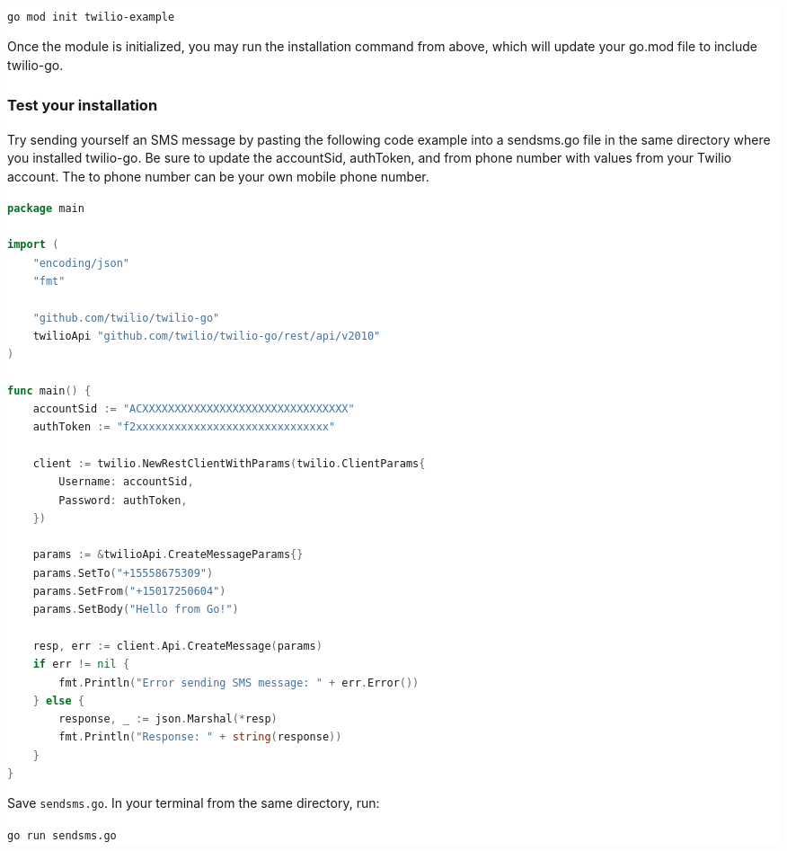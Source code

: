 ```shell
go mod init twilio-example
```

Once the module is initialized, you may run the installation command from above, which will update your go.mod file to include twilio-go.

### Test your installation

Try sending yourself an SMS message by pasting the following code example into a sendsms.go file in the same directory where you installed twilio-go. Be sure to update the accountSid, authToken, and from phone number with values from your Twilio account. The to phone number can be your own mobile phone number.

```go
package main

import (
	"encoding/json"
	"fmt"

	"github.com/twilio/twilio-go"
	twilioApi "github.com/twilio/twilio-go/rest/api/v2010"
)

func main() {
	accountSid := "ACXXXXXXXXXXXXXXXXXXXXXXXXXXXXXXXX"
	authToken := "f2xxxxxxxxxxxxxxxxxxxxxxxxxxxxxx"

	client := twilio.NewRestClientWithParams(twilio.ClientParams{
		Username: accountSid,
		Password: authToken,
	})

	params := &twilioApi.CreateMessageParams{}
	params.SetTo("+15558675309")
	params.SetFrom("+15017250604")
	params.SetBody("Hello from Go!")

	resp, err := client.Api.CreateMessage(params)
	if err != nil {
		fmt.Println("Error sending SMS message: " + err.Error())
	} else {
		response, _ := json.Marshal(*resp)
		fmt.Println("Response: " + string(response))
	}
}
```

Save `sendsms.go`. In your terminal from the same directory, run:

```shell
go run sendsms.go
```
